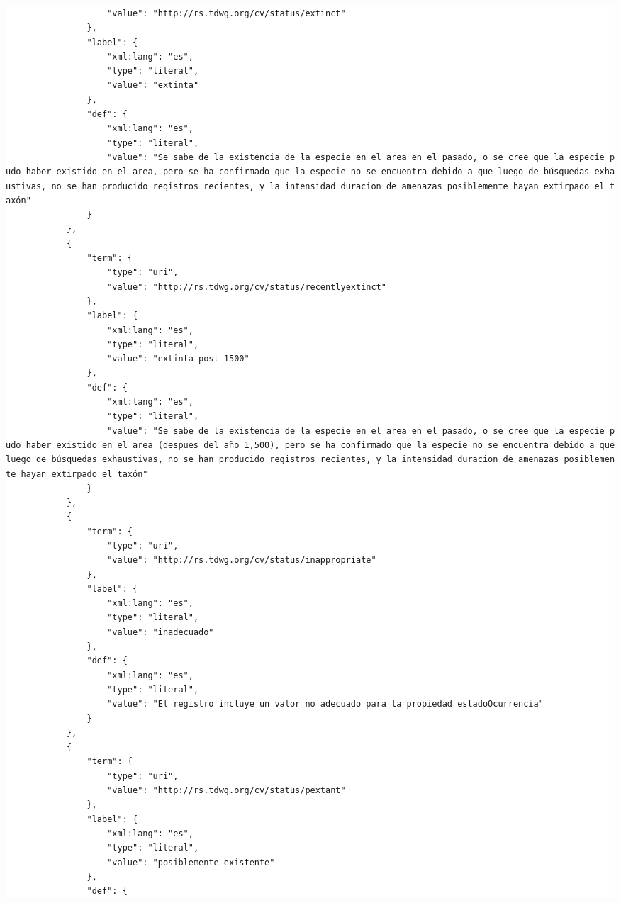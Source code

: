 ```
                    "value": "http://rs.tdwg.org/cv/status/extinct"
                },
                "label": {
                    "xml:lang": "es",
                    "type": "literal",
                    "value": "extinta"
                },
                "def": {
                    "xml:lang": "es",
                    "type": "literal",
                    "value": "Se sabe de la existencia de la especie en el area en el pasado, o se cree que la especie pudo haber existido en el area, pero se ha confirmado que la especie no se encuentra debido a que luego de búsquedas exhaustivas, no se han producido registros recientes, y la intensidad duracion de amenazas posiblemente hayan extirpado el taxón"
                }
            },
            {
                "term": {
                    "type": "uri",
                    "value": "http://rs.tdwg.org/cv/status/recentlyextinct"
                },
                "label": {
                    "xml:lang": "es",
                    "type": "literal",
                    "value": "extinta post 1500"
                },
                "def": {
                    "xml:lang": "es",
                    "type": "literal",
                    "value": "Se sabe de la existencia de la especie en el area en el pasado, o se cree que la especie pudo haber existido en el area (despues del año 1,500), pero se ha confirmado que la especie no se encuentra debido a que luego de búsquedas exhaustivas, no se han producido registros recientes, y la intensidad duracion de amenazas posiblemente hayan extirpado el taxón"
                }
            },
            {
                "term": {
                    "type": "uri",
                    "value": "http://rs.tdwg.org/cv/status/inappropriate"
                },
                "label": {
                    "xml:lang": "es",
                    "type": "literal",
                    "value": "inadecuado"
                },
                "def": {
                    "xml:lang": "es",
                    "type": "literal",
                    "value": "El registro incluye un valor no adecuado para la propiedad estadoOcurrencia"
                }
            },
            {
                "term": {
                    "type": "uri",
                    "value": "http://rs.tdwg.org/cv/status/pextant"
                },
                "label": {
                    "xml:lang": "es",
                    "type": "literal",
                    "value": "posiblemente existente"
                },
                "def": {
```